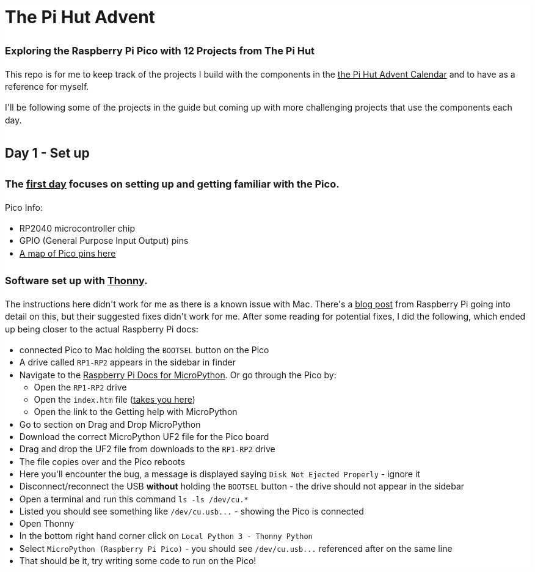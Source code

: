 # The Pi Hut Advent

### Exploring the Raspberry Pi Pico with 12 Projects from The Pi Hut

This repo is for me to keep track of the projects I build with the components in the [the Pi Hut Advent Calendar](https://thepihut.com/pages/advent) and to have as a reference for myself.

I'll be following some of the projects in the guide but coming up with more challenging projects that use the components each day.

## Day 1 - Set up

### The [first day](https://thepihut.com/blogs/raspberry-pi-tutorials/maker-advent-calendar-day-1-getting-started) focuses on setting up and getting familiar with the Pico.

Pico Info:

- RP2040 microcontroller chip
- GPIO (General Purpose Input Output) pins
- [A map of Pico pins here](https://cdn.shopify.com/s/files/1/0176/3274/files/Pico-R3-A4-Pinout_f22e6644-b3e4-4997-a192-961c55fc8cae.pdf?v=1664490511)

### Software set up with [Thonny](https://thonny.org/).

The instructions here didn't work for me as there is a known issue with Mac. There's a [blog post](https://www.raspberrypi.com/news/the-ventura-problem/) from Raspberry Pi going into detail on this, but their suggested fixes didn't work for me. After some reading for potential fixes, I did the following, which ended up being closer to the actual Raspberry Pi docs:

- connected Pico to Mac holding the `BOOTSEL` button on the Pico
- A drive called `RP1-RP2` appears in the sidebar in finder
- Navigate to the [Raspberry Pi Docs for MicroPython](https://www.raspberrypi.com/documentation/microcontrollers/micropython.html). Or go through the Pico by:
  - Open the `RP1-RP2` drive
  - Open the `index.htm` file ([takes you here](https://www.raspberrypi.com/documentation/microcontrollers/))
  - Open the link to the Getting help with MicroPython
- Go to section on Drag and Drop MicroPython
- Download the correct MicroPython UF2 file for the Pico board
- Drag and drop the UF2 file from downloads to the `RP1-RP2` drive
- The file copies over and the Pico reboots
- Here you'll encounter the bug, a message is displayed saying `Disk Not Ejected Properly` - ignore it
- Disconnect/reconnect the USB **without** holding the `BOOTSEL` button - the drive should not appear in the sidebar
- Open a terminal and run this command `ls -ls /dev/cu.*`
- Listed you should see something like `/dev/cu.usb...` - showing the Pico is connected
- Open Thonny
- In the bottom right hand corner click on `Local Python 3 - Thonny Python`
- Select `MicroPython (Raspberry Pi Pico)` - you should see `/dev/cu.usb...` referenced after on the same line
- That should be it, try writing some code to run on the Pico!
